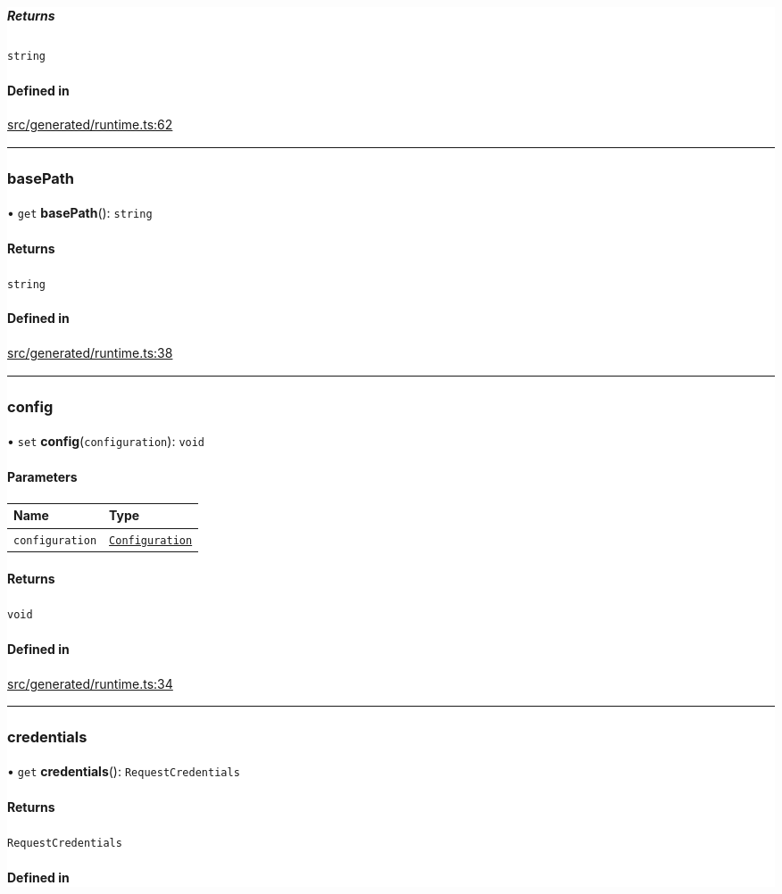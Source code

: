 ##### Returns

`string`

#### Defined in

[src/generated/runtime.ts:62](https://github.com/polyfea/browser-api/blob/3f82ee7/src/generated/runtime.ts#L62)

___

### basePath

• `get` **basePath**(): `string`

#### Returns

`string`

#### Defined in

[src/generated/runtime.ts:38](https://github.com/polyfea/browser-api/blob/3f82ee7/src/generated/runtime.ts#L38)

___

### config

• `set` **config**(`configuration`): `void`

#### Parameters

| Name | Type |
| :------ | :------ |
| `configuration` | [`Configuration`](Configuration.md) |

#### Returns

`void`

#### Defined in

[src/generated/runtime.ts:34](https://github.com/polyfea/browser-api/blob/3f82ee7/src/generated/runtime.ts#L34)

___

### credentials

• `get` **credentials**(): `RequestCredentials`

#### Returns

`RequestCredentials`

#### Defined in
